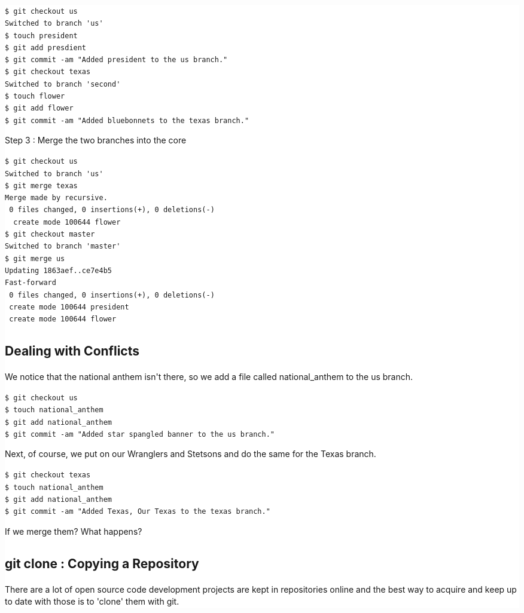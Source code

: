     $ git checkout us
    Switched to branch 'us'
    $ touch president
    $ git add presdient
    $ git commit -am "Added president to the us branch."
    $ git checkout texas
    Switched to branch 'second'
    $ touch flower
    $ git add flower
    $ git commit -am "Added bluebonnets to the texas branch."

Step 3 : Merge the two branches into the core

    $ git checkout us
    Switched to branch 'us'
    $ git merge texas
    Merge made by recursive.
     0 files changed, 0 insertions(+), 0 deletions(-)
      create mode 100644 flower
    $ git checkout master
    Switched to branch 'master'
    $ git merge us
    Updating 1863aef..ce7e4b5
    Fast-forward
     0 files changed, 0 insertions(+), 0 deletions(-)
     create mode 100644 president
     create mode 100644 flower

## Dealing with Conflicts

We notice that the national anthem isn't there, so we add a file called 
national_anthem to the us branch.

    $ git checkout us
    $ touch national_anthem
    $ git add national_anthem
    $ git commit -am "Added star spangled banner to the us branch."

Next, of course, we put on our Wranglers and Stetsons and do the same for the 
Texas branch. 
   
    $ git checkout texas
    $ touch national_anthem
    $ git add national_anthem
    $ git commit -am "Added Texas, Our Texas to the texas branch."

If we merge them? What happens?

## git clone : Copying a Repository

There are a lot of open source code development projects are kept in 
repositories online and the best way to acquire and keep up to date with those is to 
'clone' them with git.
